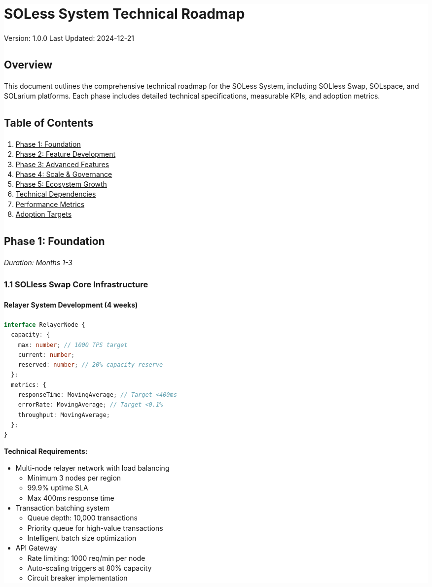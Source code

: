 # SOLess System Technical Roadmap

Version: 1.0.0
Last Updated: 2024-12-21

## Overview

This document outlines the comprehensive technical roadmap for the SOLess System, including SOLless Swap, SOLspace, and SOLarium platforms. Each phase includes detailed technical specifications, measurable KPIs, and adoption metrics.

## Table of Contents

1. [Phase 1: Foundation](#phase-1-foundation)
2. [Phase 2: Feature Development](#phase-2-feature-development)
3. [Phase 3: Advanced Features](#phase-3-advanced-features)
4. [Phase 4: Scale & Governance](#phase-4-scale--governance)
5. [Phase 5: Ecosystem Growth](#phase-5-ecosystem-growth)
6. [Technical Dependencies](#technical-dependencies)
7. [Performance Metrics](#performance-metrics)
8. [Adoption Targets](#adoption-targets)

## Phase 1: Foundation

_Duration: Months 1-3_

### 1.1 SOLless Swap Core Infrastructure

#### Relayer System Development (4 weeks)

```typescript
interface RelayerNode {
  capacity: {
    max: number; // 1000 TPS target
    current: number;
    reserved: number; // 20% capacity reserve
  };
  metrics: {
    responseTime: MovingAverage; // Target <400ms
    errorRate: MovingAverage; // Target <0.1%
    throughput: MovingAverage;
  };
}
```

**Technical Requirements:**

- Multi-node relayer network with load balancing
  - Minimum 3 nodes per region
  - 99.9% uptime SLA
  - Max 400ms response time
- Transaction batching system
  - Queue depth: 10,000 transactions
  - Priority queue for high-value transactions
  - Intelligent batch size optimization
- API Gateway
  - Rate limiting: 1000 req/min per node
  - Auto-scaling triggers at 80% capacity
  - Circuit breaker implementation
